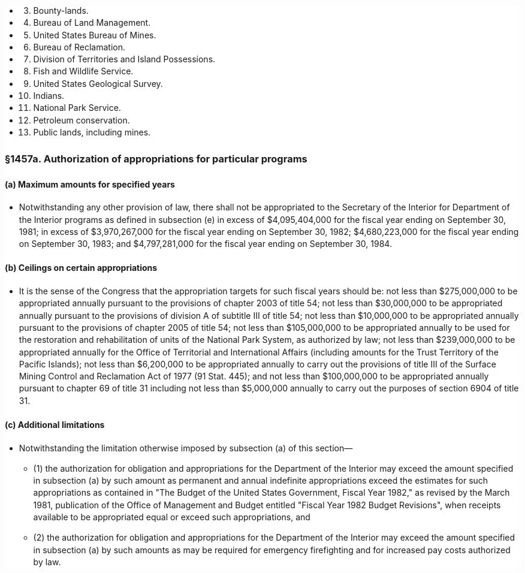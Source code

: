   * 3. Bounty-lands.

  * 4. Bureau of Land Management.

  * 5. United States Bureau of Mines.

  * 6. Bureau of Reclamation.

  * 7. Division of Territories and Island Possessions.

  * 8. Fish and Wildlife Service.

  * 9. United States Geological Survey.

  * 10. Indians.

  * 11. National Park Service.

  * 12. Petroleum conservation.

  * 13. Public lands, including mines.

### §1457a. Authorization of appropriations for particular programs
#### (a) Maximum amounts for specified years
* Notwithstanding any other provision of law, there shall not be appropriated to the Secretary of the Interior for Department of the Interior programs as defined in subsection (e) in excess of $4,095,404,000 for the fiscal year ending on September 30, 1981; in excess of $3,970,267,000 for the fiscal year ending on September 30, 1982; $4,680,223,000 for the fiscal year ending on September 30, 1983; and $4,797,281,000 for the fiscal year ending on September 30, 1984.

#### (b) Ceilings on certain appropriations
* It is the sense of the Congress that the appropriation targets for such fiscal years should be: not less than $275,000,000 to be appropriated annually pursuant to the provisions of chapter 2003 of title 54; not less than $30,000,000 to be appropriated annually pursuant to the provisions of division A of subtitle III of title 54; not less than $10,000,000 to be appropriated annually pursuant to the provisions of chapter 2005 of title 54; not less than $105,000,000 to be appropriated annually to be used for the restoration and rehabilitation of units of the National Park System, as authorized by law; not less than $239,000,000 to be appropriated annually for the Office of Territorial and International Affairs (including amounts for the Trust Territory of the Pacific Islands); not less than $6,200,000 to be appropriated annually to carry out the provisions of title III of the Surface Mining Control and Reclamation Act of 1977 (91 Stat. 445); and not less than $100,000,000 to be appropriated annually pursuant to chapter 69 of title 31 including not less than $5,000,000 annually to carry out the purposes of section 6904 of title 31.

#### (c) Additional limitations
* Notwithstanding the limitation otherwise imposed by subsection (a) of this section—

  * (1) the authorization for obligation and appropriations for the Department of the Interior may exceed the amount specified in subsection (a) by such amount as permanent and annual indefinite appropriations exceed the estimates for such appropriations as contained in "The Budget of the United States Government, Fiscal Year 1982," as revised by the March 1981, publication of the Office of Management and Budget entitled "Fiscal Year 1982 Budget Revisions", when receipts available to be appropriated equal or exceed such appropriations, and

  * (2) the authorization for obligation and appropriations for the Department of the Interior may exceed the amount specified in subsection (a) by such amounts as may be required for emergency firefighting and for increased pay costs authorized by law.
